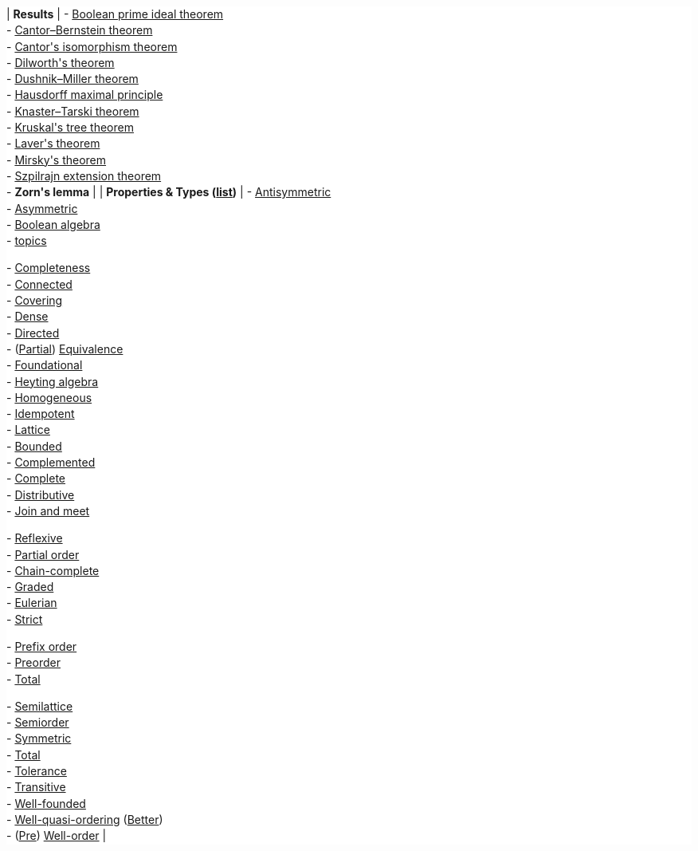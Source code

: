 | __Results__                                                                                                                                                                                                                                                                            | - [Boolean prime ideal theorem](Boolean%20prime%20ideal%20theorem.md) <br/> - [Cantor–Bernstein theorem](Cantor–Bernstein%20theorem.md) <br/> - [Cantor's isomorphism theorem](Cantor's%20isomorphism%20theorem.md) <br/> - [Dilworth's theorem](Dilworth's%20theorem.md) <br/> - [Dushnik–Miller theorem](Dushnik–Miller%20theorem.md) <br/> - [Hausdorff maximal principle](Hausdorff%20maximal%20principle.md) <br/> - [Knaster–Tarski theorem](Knaster–Tarski%20theorem.md) <br/> - [Kruskal's tree theorem](Kruskal's%20tree%20theorem.md) <br/> - [Laver's theorem](Laver's%20theorem.md) <br/> - [Mirsky's theorem](Mirsky's%20theorem.md) <br/> - [Szpilrajn extension theorem](Szpilrajn%20extension%20theorem.md) <br/> - __Zorn's lemma__                                                                                                                                                                                                                                                                                                                                                                                                                                                                                                                                                                                                                                                                                                                                                                                                                                                                                                                                                                                                                                                                                                                                                                                                                                                                                                       |
| __Properties & Types \([list](list%20of%20order%20structures%20in%20mathematics.md)\)__                                                                                                                                                                                                | - [Antisymmetric](antisymmetric%20relation.md) <br/> - [Asymmetric](asymmetric%20relation.md) <br/> - [Boolean algebra](Boolean%20algebra%20(structure).md)  <br/>     - [topics](list%20of%20Boolean%20algebra%20topics.md) <p>  <p> - [Completeness](completeness%20(order%20theory).md) <br/> - [Connected](connected%20relation.md) <br/> - [Covering](covering%20relation.md) <br/> - [Dense](dense%20order.md) <br/> - [Directed](directed%20set.md) <br/> - \([Partial](partial%20equivalence%20relation.md)\) [Equivalence](equivalence%20relation.md) <br/> - [Foundational](well-founded%20relation.md) <br/> - [Heyting algebra](Heyting%20algebra.md) <br/> - [Homogeneous](homogeneous%20relation.md) <br/> - [Idempotent](idempotent%20relation.md) <br/> - [Lattice](lattice%20(order).md)  <br/>     - [Bounded](lattice%20(order).md#bounded%20lattice) <br/>     - [Complemented](complemented%20lattice.md) <br/>     - [Complete](complete%20lattice.md) <br/>     - [Distributive](distributive%20lattice.md) <br/>     - [Join and meet](join%20and%20meet.md) <p>  <p> - [Reflexive](reflexive%20relation.md) <br/> - [Partial order](partially%20ordered%20set.md#partial%20order)  <br/>     - [Chain-complete](complete%20partial%20order.md) <br/>     - [Graded](graded%20poset.md) <br/>     - [Eulerian](Eulerian%20poset.md) <br/>     - [Strict](partially%20ordered%20set.md#strict%20partial%20order) <p>  <p> - [Prefix order](prefix%20order.md) <br/> - [Preorder](preorder.md)  <br/>     - [Total](weak%20ordering.md#total%20preorders) <p>  <p> - [Semilattice](semilattice.md) <br/> - [Semiorder](semiorder.md) <br/> - [Symmetric](symmetric%20relation.md) <br/> - [Total](total%20relation.md) <br/> - [Tolerance](tolerance%20relation.md) <br/> - [Transitive](transitive%20relation.md) <br/> - [Well-founded](well-founded%20relation.md) <br/> - [Well-quasi-ordering](well-quasi-ordering.md) \([Better](better-quasi-ordering.md)\) <br/> - \([Pre](prewellordering.md)\) [Well-order](well-order.md) |